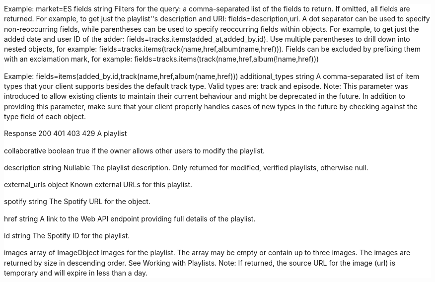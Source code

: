 Example: market=ES
fields
string
Filters for the query: a comma-separated list of the fields to return. If omitted, all fields are returned. For example, to get just the playlist''s description and URI: fields=description,uri. A dot separator can be used to specify non-reoccurring fields, while parentheses can be used to specify reoccurring fields within objects. For example, to get just the added date and user ID of the adder: fields=tracks.items(added_at,added_by.id). Use multiple parentheses to drill down into nested objects, for example: fields=tracks.items(track(name,href,album(name,href))). Fields can be excluded by prefixing them with an exclamation mark, for example: fields=tracks.items(track(name,href,album(!name,href)))

Example: fields=items(added_by.id,track(name,href,album(name,href)))
additional_types
string
A comma-separated list of item types that your client supports besides the default track type. Valid types are: track and episode.
Note: This parameter was introduced to allow existing clients to maintain their current behaviour and might be deprecated in the future.
In addition to providing this parameter, make sure that your client properly handles cases of new types in the future by checking against the type field of each object.

Response
200
401
403
429
A playlist

collaborative
boolean
true if the owner allows other users to modify the playlist.

description
string
Nullable
The playlist description. Only returned for modified, verified playlists, otherwise null.

external_urls
object
Known external URLs for this playlist.

spotify
string
The Spotify URL for the object.

href
string
A link to the Web API endpoint providing full details of the playlist.

id
string
The Spotify ID for the playlist.

images
array of ImageObject
Images for the playlist. The array may be empty or contain up to three images. The images are returned by size in descending order. See Working with Playlists. Note: If returned, the source URL for the image (url) is temporary and will expire in less than a day.
